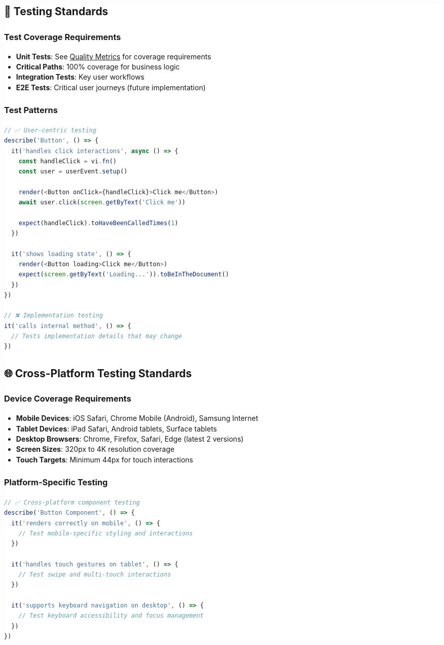 ## 🧪 Testing Standards

### Test Coverage Requirements
- **Unit Tests**: See [Quality Metrics](standards/QUALITY_METRICS.md#testing-standards) for coverage requirements
- **Critical Paths**: 100% coverage for business logic
- **Integration Tests**: Key user workflows
- **E2E Tests**: Critical user journeys (future implementation)

### Test Patterns
```typescript
// ✅ User-centric testing
describe('Button', () => {
  it('handles click interactions', async () => {
    const handleClick = vi.fn()
    const user = userEvent.setup()

    render(<Button onClick={handleClick}>Click me</Button>)
    await user.click(screen.getByText('Click me'))

    expect(handleClick).toHaveBeenCalledTimes(1)
  })

  it('shows loading state', () => {
    render(<Button loading>Click me</Button>)
    expect(screen.getByText('Loading...')).toBeInTheDocument()
  })
})

// ❌ Implementation testing
it('calls internal method', () => {
  // Tests implementation details that may change
})
```

## 🌐 Cross-Platform Testing Standards

### Device Coverage Requirements
- **Mobile Devices**: iOS Safari, Chrome Mobile (Android), Samsung Internet
- **Tablet Devices**: iPad Safari, Android tablets, Surface tablets
- **Desktop Browsers**: Chrome, Firefox, Safari, Edge (latest 2 versions)
- **Screen Sizes**: 320px to 4K resolution coverage
- **Touch Targets**: Minimum 44px for touch interactions

### Platform-Specific Testing
```typescript
// ✅ Cross-platform component testing
describe('Button Component', () => {
  it('renders correctly on mobile', () => {
    // Test mobile-specific styling and interactions
  })

  it('handles touch gestures on tablet', () => {
    // Test swipe and multi-touch interactions
  })

  it('supports keyboard navigation on desktop', () => {
    // Test keyboard accessibility and focus management
  })
})
```
